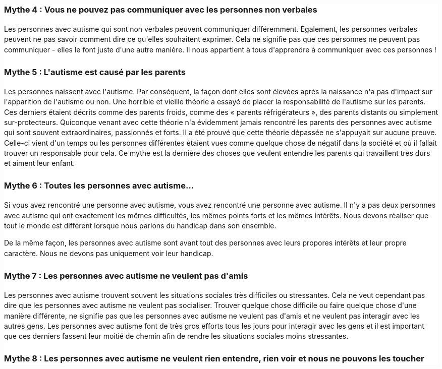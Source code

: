 ### Mythe 4&nbsp;: Vous ne pouvez pas communiquer avec les personnes non verbales

Les personnes avec autisme qui sont non verbales peuvent communiquer différemment.
Également, les personnes verbales peuvent ne pas savoir comment dire ce qu'elles souhaitent exprimer.
Cela ne signifie pas que ces personnes ne peuvent pas communiquer - elles le font juste d'une autre manière.
Il nous appartient à tous d'apprendre à communiquer avec ces personnes&nbsp;!

### Mythe 5&nbsp;: L'autisme est causé par les parents

Les personnes naissent avec l'autisme. Par conséquent, la façon dont elles sont élevées après la naissance
n'a pas d'impact sur l'apparition de l'autisme ou non.
Une horrible et vieille théorie a essayé de placer la responsabilité de l'autisme sur les parents.
Ces derniers étaient décrits comme des parents froids, comme des  «&nbsp;parents réfrigérateurs&nbsp;», des parents distants ou simplement
sur-protecteurs. Quiconque venant avec cette théorie n'a évidemment jamais rencontré les parents des personnes avec autisme qui sont souvent
extraordinaires, passionnés et forts.
Il a été prouvé que cette théorie dépassée ne s'appuyait sur aucune preuve. Celle-ci vient d'un temps ou les personnes différentes étaient vues comme quelque chose de négatif dans la société et où il fallait trouver un responsable pour cela.
Ce mythe est la dernière des choses que veulent entendre les parents qui travaillent très durs et aiment leur enfant.

### Mythe 6&nbsp;: Toutes les personnes avec autisme…

Si vous avez rencontré une personne avec autisme, vous avez rencontré une personne avec autisme.
Il n'y a pas deux personnes avec autisme qui ont exactement les mêmes difficultés, les mêmes points forts et les mêmes intérêts.
Nous devons réaliser que tout le monde est différent lorsque nous parlons du handicap dans son ensemble.

De la même façon, les personnes avec autisme sont avant tout des personnes avec leurs propores intérêts et leur propre caractère. Nous ne devons pas uniquement voir leur handicap.

### Mythe 7&nbsp;: Les personnes avec autisme ne veulent pas d'amis

Les personnes avec autisme trouvent souvent les situations sociales très difficiles ou stressantes. Cela ne veut cependant pas dire que 
les personnes avec autisme ne veulent pas socialiser. 
Trouver quelque chose difficile ou faire quelque chose d'une manière différente, ne signifie pas que les personnes avec autisme ne veulent pas d'amis et ne veulent pas interagir avec les autres gens.
Les personnes avec autisme font de très gros efforts tous les jours pour interagir avec les gens et il est important que ces derniers
fassent leur moitié de chemin afin de rendre les situations sociales moins stressantes.

### Mythe 8&nbsp;: Les personnes avec autisme ne veulent rien entendre, rien voir et nous ne pouvons les toucher
